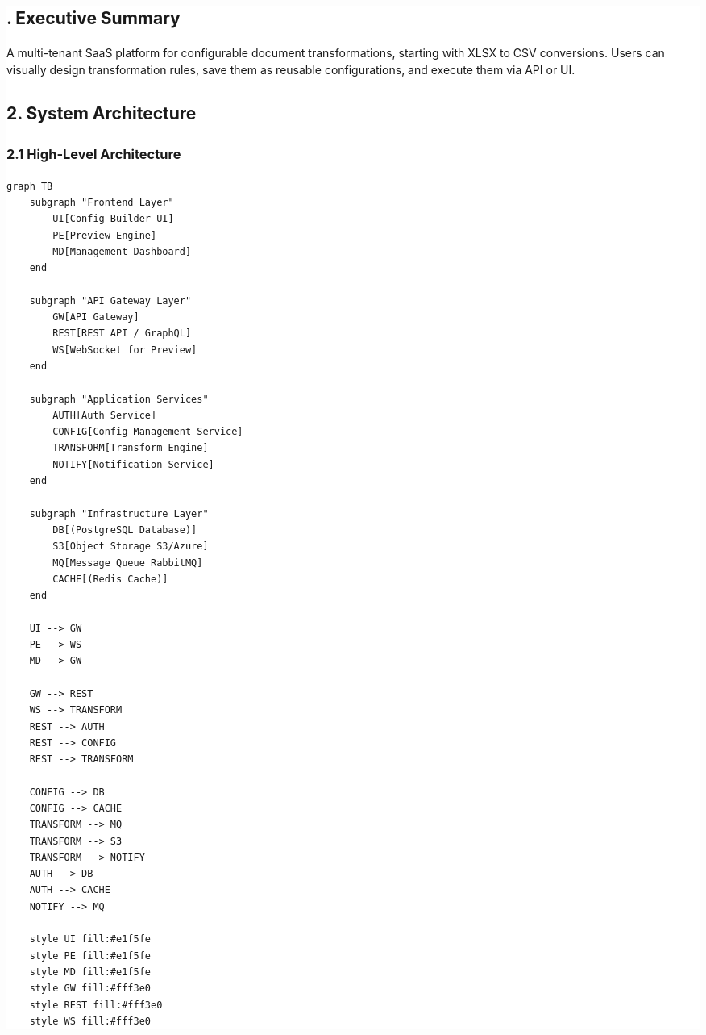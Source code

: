## . Executive Summary

A multi-tenant SaaS platform for configurable document transformations, starting with XLSX to CSV conversions. Users can visually design transformation rules, save them as reusable configurations, and execute them via API or UI.

## 2. System Architecture

### 2.1 High-Level Architecture

```mermaid
graph TB
    subgraph "Frontend Layer"
        UI[Config Builder UI]
        PE[Preview Engine]
        MD[Management Dashboard]
    end

    subgraph "API Gateway Layer"
        GW[API Gateway]
        REST[REST API / GraphQL]
        WS[WebSocket for Preview]
    end

    subgraph "Application Services"
        AUTH[Auth Service]
        CONFIG[Config Management Service]
        TRANSFORM[Transform Engine]
        NOTIFY[Notification Service]
    end

    subgraph "Infrastructure Layer"
        DB[(PostgreSQL Database)]
        S3[Object Storage S3/Azure]
        MQ[Message Queue RabbitMQ]
        CACHE[(Redis Cache)]
    end

    UI --> GW
    PE --> WS
    MD --> GW

    GW --> REST
    WS --> TRANSFORM
    REST --> AUTH
    REST --> CONFIG
    REST --> TRANSFORM

    CONFIG --> DB
    CONFIG --> CACHE
    TRANSFORM --> MQ
    TRANSFORM --> S3
    TRANSFORM --> NOTIFY
    AUTH --> DB
    AUTH --> CACHE
    NOTIFY --> MQ

    style UI fill:#e1f5fe
    style PE fill:#e1f5fe
    style MD fill:#e1f5fe
    style GW fill:#fff3e0
    style REST fill:#fff3e0
    style WS fill:#fff3e0
```